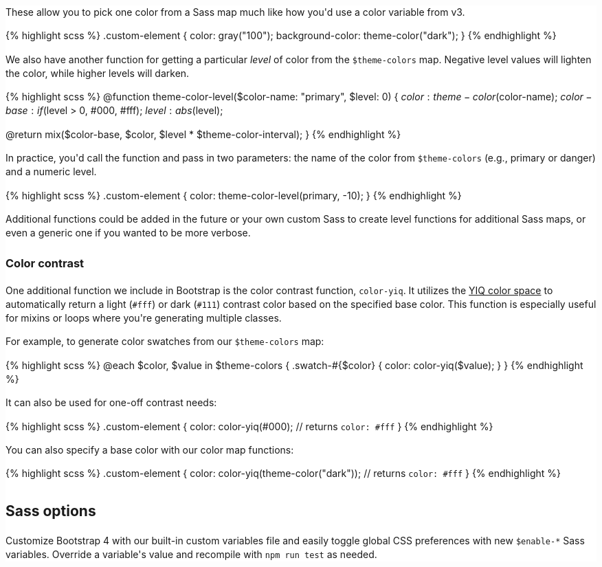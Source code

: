 These allow you to pick one color from a Sass map much like how you'd use a color variable from v3.

{% highlight scss %} .custom-element { color: gray("100"); background-color: theme-color("dark"); } {% endhighlight %}

We also have another function for getting a particular _level_ of color from the `$theme-colors` map. Negative level
values will lighten the color, while higher levels will darken.

{% highlight scss %} @function theme-color-level($color-name: "primary", $level: 0) { $color: theme-color($color-name);
$color-base: if($level > 0, #000, #fff); $level: abs($level);

@return mix($color-base, $color, $level * $theme-color-interval); } {% endhighlight %}

In practice, you'd call the function and pass in two parameters: the name of the color from `$theme-colors` (e.g.,
primary or danger) and a numeric level.

{% highlight scss %} .custom-element { color: theme-color-level(primary, -10); } {% endhighlight %}

Additional functions could be added in the future or your own custom Sass to create level functions for additional Sass
maps, or even a generic one if you wanted to be more verbose.

### Color contrast

One additional function we include in Bootstrap is the color contrast function, `color-yiq`. It utilizes
the [YIQ color space](https://en.wikipedia.org/wiki/YIQ) to automatically return a light (`#fff`) or dark (`#111`)
contrast color based on the specified base color. This function is especially useful for mixins or loops where you're
generating multiple classes.

For example, to generate color swatches from our `$theme-colors` map:

{% highlight scss %} @each $color, $value in $theme-colors { .swatch-#{$color} { color: color-yiq($value); } } {%
endhighlight %}

It can also be used for one-off contrast needs:

{% highlight scss %} .custom-element { color: color-yiq(#000); // returns `color: #fff`
} {% endhighlight %}

You can also specify a base color with our color map functions:

{% highlight scss %} .custom-element { color: color-yiq(theme-color("dark")); // returns `color: #fff`
} {% endhighlight %}

## Sass options

Customize Bootstrap 4 with our built-in custom variables file and easily toggle global CSS preferences with
new `$enable-*` Sass variables. Override a variable's value and recompile with `npm run test` as needed.
